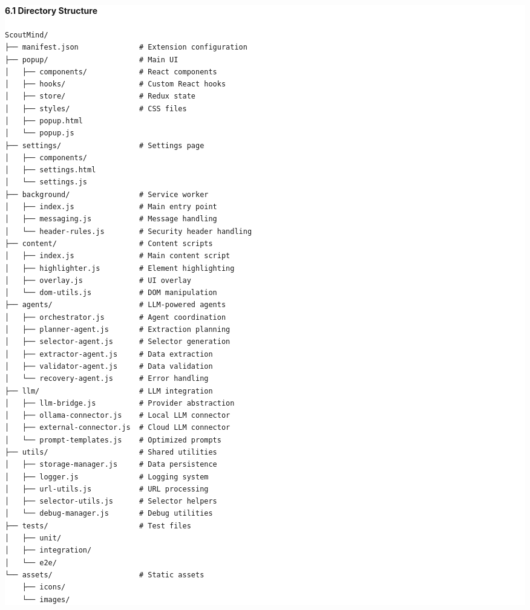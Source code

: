 #### 6.1 Directory Structure

```
ScoutMind/
├── manifest.json              # Extension configuration
├── popup/                     # Main UI
│   ├── components/            # React components
│   ├── hooks/                 # Custom React hooks
│   ├── store/                 # Redux state
│   ├── styles/                # CSS files
│   ├── popup.html
│   └── popup.js
├── settings/                  # Settings page
│   ├── components/
│   ├── settings.html
│   └── settings.js
├── background/                # Service worker
│   ├── index.js               # Main entry point
│   ├── messaging.js           # Message handling
│   └── header-rules.js        # Security header handling
├── content/                   # Content scripts
│   ├── index.js               # Main content script
│   ├── highlighter.js         # Element highlighting
│   ├── overlay.js             # UI overlay
│   └── dom-utils.js           # DOM manipulation
├── agents/                    # LLM-powered agents
│   ├── orchestrator.js        # Agent coordination
│   ├── planner-agent.js       # Extraction planning
│   ├── selector-agent.js      # Selector generation
│   ├── extractor-agent.js     # Data extraction
│   ├── validator-agent.js     # Data validation
│   └── recovery-agent.js      # Error handling
├── llm/                       # LLM integration
│   ├── llm-bridge.js          # Provider abstraction
│   ├── ollama-connector.js    # Local LLM connector
│   ├── external-connector.js  # Cloud LLM connector
│   └── prompt-templates.js    # Optimized prompts
├── utils/                     # Shared utilities
│   ├── storage-manager.js     # Data persistence
│   ├── logger.js              # Logging system
│   ├── url-utils.js           # URL processing
│   ├── selector-utils.js      # Selector helpers
│   └── debug-manager.js       # Debug utilities
├── tests/                     # Test files
│   ├── unit/
│   ├── integration/
│   └── e2e/
└── assets/                    # Static assets
    ├── icons/
    └── images/
```
